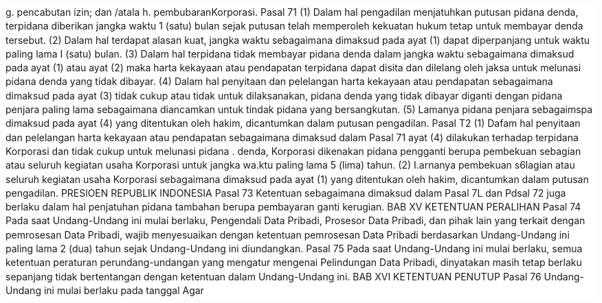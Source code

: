 g. pencabutan izin; dan /atala h. pembubaranKorporasi. Pasal 71 (1) Dalam hal pengadilan menjatuhkan putusan pidana denda, terpidana diberikan jangka waktu 1 (satu) bulan sejak putusan telah memperoleh kekuatan hukum tetap untuk membayar denda tersebut. (2) Dalam hal terdapat alasan kuat, jangka waktu sebagaimana dimaksud pada ayat (1) dapat diperpanjang untuk waktu paling lama I (satu) bulan. (3) Dalam hal terpidana tidak membayar pidana denda dalam jangka waktu sebagaimana dimaksud pada ayat (1) atau ayat (2) maka harta kekayaan atau pendapatan terpidana dapat disita dan dilelang oleh jaksa untuk melunasi pidana denda yang tidak dibayar. (4) Dalam hal penyitaan dan pelelangan harta kekayaan atau pendapatan sebagaimana dimaksud pada ayat (3) tidak cukup atau tidak untuk dilaksanakan, pidana denda yang tidak dibayar diganti dengan pidana penjara paling lama sebagaimana diancamkan untuk tindak pidana yang bersangkutan. (5) Lamanya pidana penjara sebagaimspa dimaksud pada ayat (4) yang ditentukan oleh hakim, dicantumkan dalam putusan pengadilan. Pasal T2 (1) Dafam hal penyitaan dan pelelangan harta kekayaan atau pendapatan sebagaimana dimaksud dalam Pasal 71 ayat (4) dilakukan terhadap terpidana Korporasi dan tidak cukup untuk melunasi pidana . denda, Korporasi dikenakan pidana pengganti berupa pembekuan sebagian atau seluruh kegiatan usaha Korporasi untuk jangka wa.ktu paling lama 5 (lima) tahun. (2) I.arnanya pembekuan s6lagian atau seluruh kegiatan usaha Korporasi sebagaimana dimaksud pada ayat (1) yang ditentukan oleh hakim, dicantumkan dalam putusan pengadilan. PRESlOEN REPUBLIK INDONESIA
Pasal 73
Ketentuan sebagaimana dimaksud dalam Pasal 7L dan Pdsal 72 juga berlaku dalam hal penjatuhan pidana tambahan berupa pembayaran ganti kerugian.
BAB XV KETENTUAN PERALIHAN
Pasal 74
Pada saat Undang-Undang ini mulai berlaku, Pengendali Data Pribadi, Prosesor Data Pribadi, dan pihak lain yang terkait dengan pemrosesan Data Pribadi, wajib menyesuaikan dengan ketentuan pemrosesan Data Pribadi berdasarkan Undang-Undang ini paling lama 2 (dua) tahun sejak Undang-Undang ini diundangkan.
Pasal 75
Pada saat Undang-Undang ini mulai berlaku, semua ketentuan peraturan perundang-undangan yang mengatur mengenai Pelindungan Data Pribadi, dinyatakan masih tetap berlaku sepanjang tidak bertentangan dengan ketentuan dalam Undang-Undang ini.
BAB XVI KETENTUAN PENUTUP
Pasal 76
Undang-Undang ini mulai berlaku pada tanggal Agar